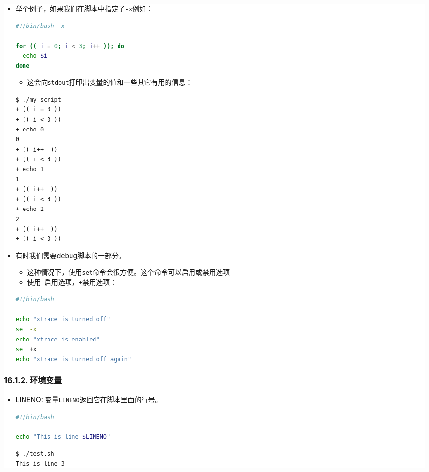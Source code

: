 - 举个例子，如果我们在脚本中指定了`-x`例如：

  ```bash
  #!/bin/bash -x

  for (( i = 0; i < 3; i++ )); do
    echo $i
  done
  ```

  - 这会向`stdout`打印出变量的值和一些其它有用的信息：

  ```
  $ ./my_script
  + (( i = 0 ))
  + (( i < 3 ))
  + echo 0
  0
  + (( i++  ))
  + (( i < 3 ))
  + echo 1
  1
  + (( i++  ))
  + (( i < 3 ))
  + echo 2
  2
  + (( i++  ))
  + (( i < 3 ))
  ```

- 有时我们需要debug脚本的一部分。
  - 这种情况下，使用`set`命令会很方便。这个命令可以启用或禁用选项
  - 使用`-`启用选项，`+`禁用选项：

  ```bash
  #!/bin/bash

  echo "xtrace is turned off"
  set -x
  echo "xtrace is enabled"
  set +x
  echo "xtrace is turned off again"
  ```

### 16.1.2. 环境变量

- LINENO: 变量`LINENO`返回它在脚本里面的行号。

  ```bash
  #!/bin/bash

  echo "This is line $LINENO"
  ```

  ```bash
  $ ./test.sh
  This is line 3
  ```
